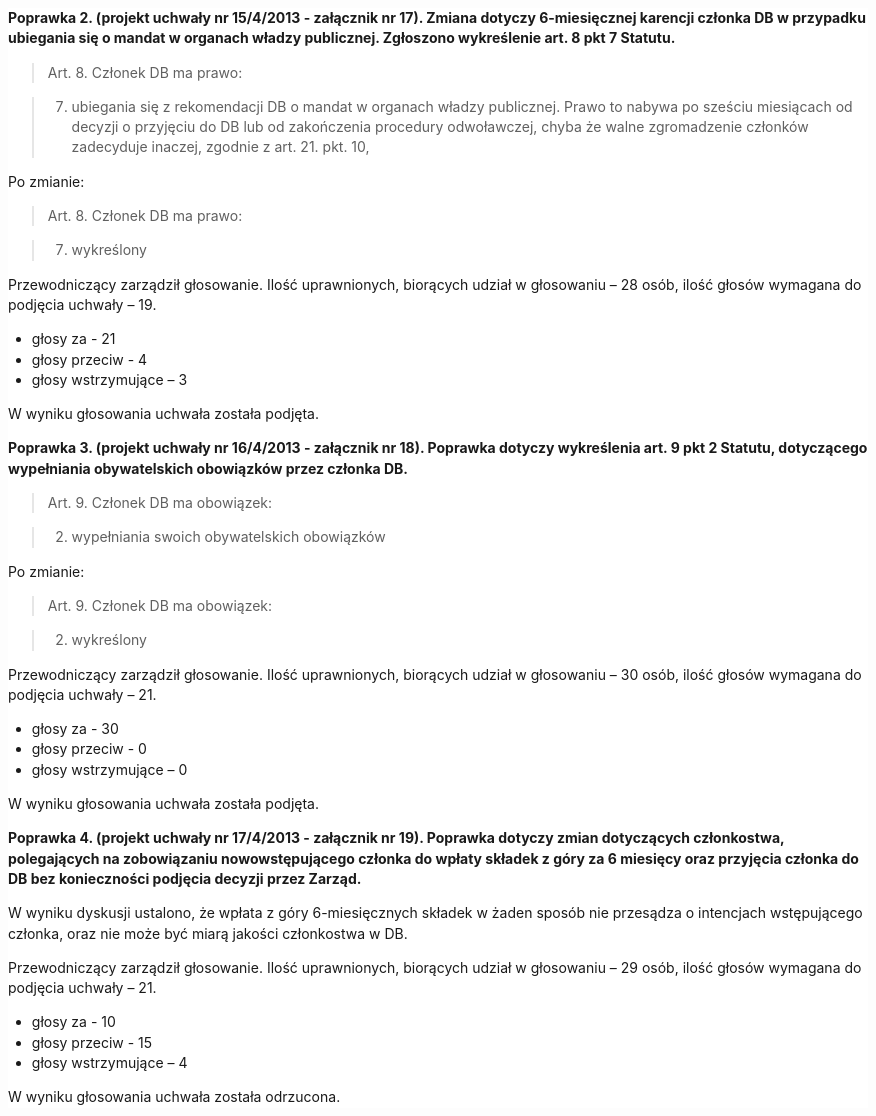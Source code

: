 **Poprawka 2. (projekt uchwały nr 15/4/2013 - załącznik nr 17). Zmiana dotyczy 6-miesięcznej karencji członka DB w przypadku ubiegania się o mandat w organach władzy publicznej. Zgłoszono wykreślenie art. 8 pkt 7 Statutu.**

>Art. 8. Członek DB ma prawo:

>7) ubiegania się z rekomendacji DB o mandat w organach władzy publicznej. Prawo to nabywa po sześciu miesiącach od decyzji o przyjęciu do DB lub od zakończenia procedury odwoławczej, chyba że walne zgromadzenie członków zadecyduje inaczej, zgodnie z art. 21. pkt. 10,

Po zmianie: 

>Art. 8. Członek DB ma prawo:

>7) wykreślony

Przewodniczący zarządził głosowanie. Ilość uprawnionych, biorących udział w głosowaniu – 28 osób, ilość głosów wymagana do podjęcia uchwały – 19.
* głosy za - 21
* głosy przeciw - 4
* głosy wstrzymujące – 3

W wyniku głosowania uchwała została podjęta.

**Poprawka 3. (projekt uchwały nr 16/4/2013 - załącznik nr 18). Poprawka dotyczy wykreślenia art. 9 pkt 2 Statutu, dotyczącego wypełniania obywatelskich obowiązków przez członka DB.**

>Art. 9. Członek DB ma obowiązek:

>2) wypełniania swoich obywatelskich obowiązków

Po zmianie: 

>Art. 9. Członek DB ma obowiązek:

>2) wykreślony

Przewodniczący zarządził głosowanie. Ilość uprawnionych, biorących udział w głosowaniu – 30 osób, ilość głosów wymagana do podjęcia uchwały – 21.
* głosy za - 30
* głosy przeciw - 0
* głosy wstrzymujące – 0

W wyniku głosowania uchwała została podjęta.

**Poprawka 4. (projekt uchwały nr 17/4/2013 - załącznik nr 19). Poprawka dotyczy zmian dotyczących członkostwa, polegających na zobowiązaniu nowowstępującego członka do wpłaty składek z góry za 6 miesięcy oraz przyjęcia członka do DB bez konieczności podjęcia decyzji przez Zarząd.**

W wyniku dyskusji ustalono, że wpłata z góry 6-miesięcznych składek w żaden sposób nie przesądza o intencjach wstępującego członka, oraz nie może być miarą jakości członkostwa w DB.

Przewodniczący zarządził głosowanie. Ilość uprawnionych, biorących udział w głosowaniu – 29 osób, ilość głosów wymagana do podjęcia uchwały – 21.
* głosy za - 10
* głosy przeciw - 15
* głosy wstrzymujące – 4

W wyniku głosowania uchwała została odrzucona.
